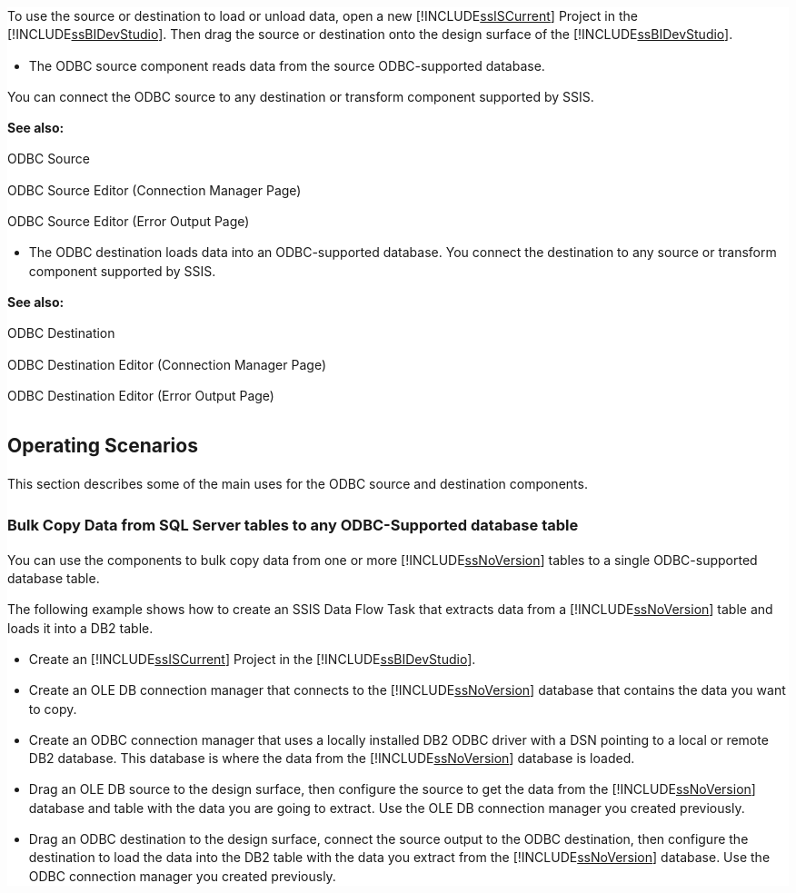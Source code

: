  To use the source or destination to load or unload data, open a new [!INCLUDE[ssISCurrent](../../includes/ssiscurrent-md.md)] Project in the [!INCLUDE[ssBIDevStudio](../../includes/ssbidevstudio-md.md)]. Then drag the source or destination onto the design surface of the [!INCLUDE[ssBIDevStudio](../../includes/ssbidevstudio-md.md)].  
  
-   The ODBC source component reads data from the source ODBC-supported database.  
  
 You can connect the ODBC source to any destination or transform component supported by SSIS.  
  
 **See also:**  
  
 ODBC Source  
  
 ODBC Source Editor (Connection Manager Page)  
  
 ODBC Source Editor (Error Output Page)  
  
-   The ODBC destination loads data into an ODBC-supported database. You connect the destination to any source or transform component supported by SSIS.  
  
 **See also:**  
  
 ODBC Destination  
  
 ODBC Destination Editor (Connection Manager Page)  
  
 ODBC Destination Editor (Error Output Page)  
  
## Operating Scenarios  
 This section describes some of the main uses for the ODBC source and destination components.  
  
### Bulk Copy Data from SQL Server tables to any ODBC-Supported database table  
 You can use the components to bulk copy data from one or more [!INCLUDE[ssNoVersion](../../includes/ssnoversion-md.md)] tables to a single ODBC-supported database table.  
  
 The following example shows how to create an SSIS Data Flow Task that extracts data from a [!INCLUDE[ssNoVersion](../../includes/ssnoversion-md.md)] table and loads it into a DB2 table.  
  
-   Create an [!INCLUDE[ssISCurrent](../../includes/ssiscurrent-md.md)] Project in the [!INCLUDE[ssBIDevStudio](../../includes/ssbidevstudio-md.md)].  
  
-   Create an OLE DB connection manager that connects to the [!INCLUDE[ssNoVersion](../../includes/ssnoversion-md.md)] database that contains the data you want to copy.  
  
-   Create an ODBC connection manager that uses a locally installed DB2 ODBC driver with a DSN pointing to a local or remote DB2 database. This database is where the data from the [!INCLUDE[ssNoVersion](../../includes/ssnoversion-md.md)] database is loaded.  
  
-   Drag an OLE DB source to the design surface, then configure the source to get the data from the [!INCLUDE[ssNoVersion](../../includes/ssnoversion-md.md)] database and table with the data you are going to extract. Use the OLE DB connection manager you created previously.  
  
-   Drag an ODBC destination to the design surface, connect the source output to the ODBC destination, then configure the destination to load the data into the DB2 table with the data you extract from the [!INCLUDE[ssNoVersion](../../includes/ssnoversion-md.md)] database. Use the ODBC connection manager you created previously.  
  